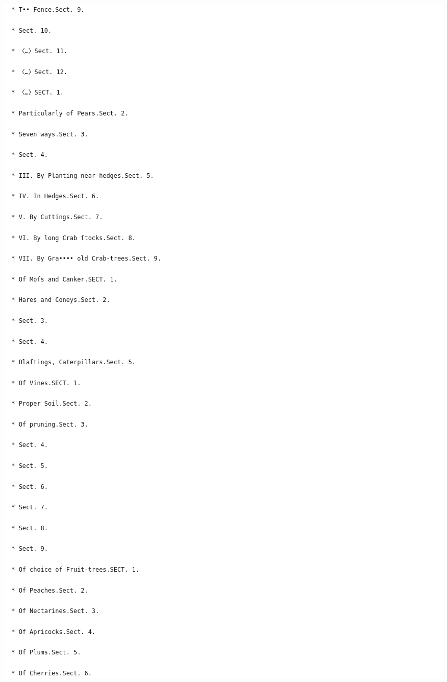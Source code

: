       * T•• Fence.Sect. 9.

      * Sect. 10.

      * 〈…〉Sect. 11.

      * 〈…〉Sect. 12.

      * 〈…〉SECT. 1.

      * Particularly of Pears.Sect. 2.

      * Seven ways.Sect. 3.

      * Sect. 4.

      * III. By Planting near hedges.Sect. 5.

      * IV. In Hedges.Sect. 6.

      * V. By Cuttings.Sect. 7.

      * VI. By long Crab ſtocks.Sect. 8.

      * VII. By Gra•••• old Crab-trees.Sect. 9.

      * Of Moſs and Canker.SECT. 1.

      * Hares and Coneys.Sect. 2.

      * Sect. 3.

      * Sect. 4.

      * Blaſtings, Caterpillars.Sect. 5.

      * Of Vines.SECT. 1.

      * Proper Soil.Sect. 2.

      * Of pruning.Sect. 3.

      * Sect. 4.

      * Sect. 5.

      * Sect. 6.

      * Sect. 7.

      * Sect. 8.

      * Sect. 9.

      * Of choice of Fruit-trees.SECT. 1. 

      * Of Peaches.Sect. 2.

      * Of Nectarines.Sect. 3.

      * Of Apricocks.Sect. 4.

      * Of Plums.Sect. 5.

      * Of Cherries.Sect. 6.
